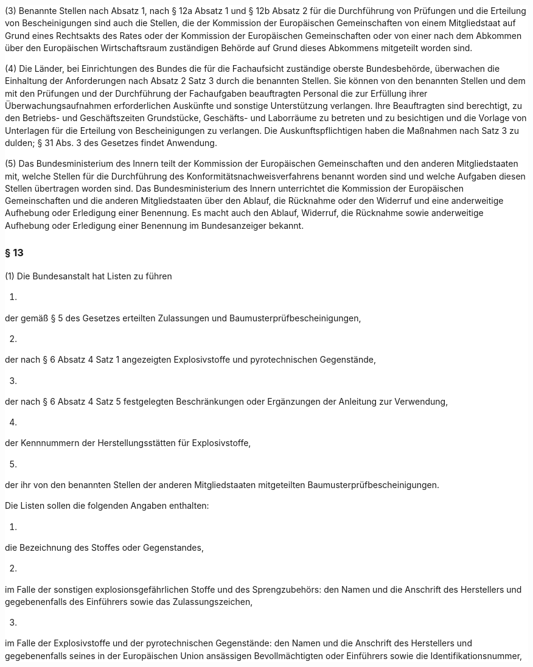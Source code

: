 (3) Benannte Stellen nach Absatz 1, nach § 12a Absatz 1 und § 12b Absatz 2 für die Durchführung von Prüfungen und die Erteilung von Bescheinigungen sind auch die Stellen, die der Kommission der Europäischen Gemeinschaften von einem Mitgliedstaat auf Grund eines Rechtsakts des Rates oder der Kommission der Europäischen Gemeinschaften oder von einer nach dem Abkommen über den Europäischen Wirtschaftsraum zuständigen Behörde auf Grund dieses Abkommens mitgeteilt worden sind.

(4) Die Länder, bei Einrichtungen des Bundes die für die Fachaufsicht zuständige oberste Bundesbehörde, überwachen die Einhaltung der Anforderungen nach Absatz 2 Satz 3 durch die benannten Stellen. Sie können von den benannten Stellen und dem mit den Prüfungen und der Durchführung der Fachaufgaben beauftragten Personal die zur Erfüllung ihrer Überwachungsaufnahmen erforderlichen Auskünfte und sonstige Unterstützung verlangen. Ihre Beauftragten sind berechtigt, zu den Betriebs- und Geschäftszeiten Grundstücke, Geschäfts- und Laborräume zu betreten und zu besichtigen und die Vorlage von Unterlagen für die Erteilung von Bescheinigungen zu verlangen. Die Auskunftspflichtigen haben die Maßnahmen nach Satz 3 zu dulden; § 31 Abs. 3 des Gesetzes findet Anwendung.

(5) Das Bundesministerium des Innern teilt der Kommission der Europäischen Gemeinschaften und den anderen Mitgliedstaaten mit, welche Stellen für die Durchführung des Konformitätsnachweisverfahrens benannt worden sind und welche Aufgaben diesen Stellen übertragen worden sind. Das Bundesministerium des Innern unterrichtet die Kommission der Europäischen Gemeinschaften und die anderen Mitgliedstaaten über den Ablauf, die Rücknahme oder den Widerruf und eine anderweitige Aufhebung oder Erledigung einer Benennung. Es macht auch den Ablauf, Widerruf, die Rücknahme sowie anderweitige Aufhebung oder Erledigung einer Benennung im Bundesanzeiger bekannt.

### § 13

(1) Die Bundesanstalt hat Listen zu führen

1.  
der gemäß § 5 des Gesetzes erteilten Zulassungen und Baumusterprüfbescheinigungen,

2.  
der nach § 6 Absatz 4 Satz 1 angezeigten Explosivstoffe und pyrotechnischen Gegenstände,

3.  
der nach § 6 Absatz 4 Satz 5 festgelegten Beschränkungen oder Ergänzungen der Anleitung zur Verwendung,

4.  
der Kennnummern der Herstellungsstätten für Explosivstoffe,

5.  
der ihr von den benannten Stellen der anderen Mitgliedstaaten mitgeteilten Baumusterprüfbescheinigungen.

Die Listen sollen die folgenden Angaben enthalten:

1.  
die Bezeichnung des Stoffes oder Gegenstandes,

2.  
im Falle der sonstigen explosionsgefährlichen Stoffe und des Sprengzubehörs: den Namen und die Anschrift des Herstellers und gegebenenfalls des Einführers sowie das Zulassungszeichen,

3.  
im Falle der Explosivstoffe und der pyrotechnischen Gegenstände: den Namen und die Anschrift des Herstellers und gegebenenfalls seines in der Europäischen Union ansässigen Bevollmächtigten oder Einführers sowie die Identifikationsnummer,
